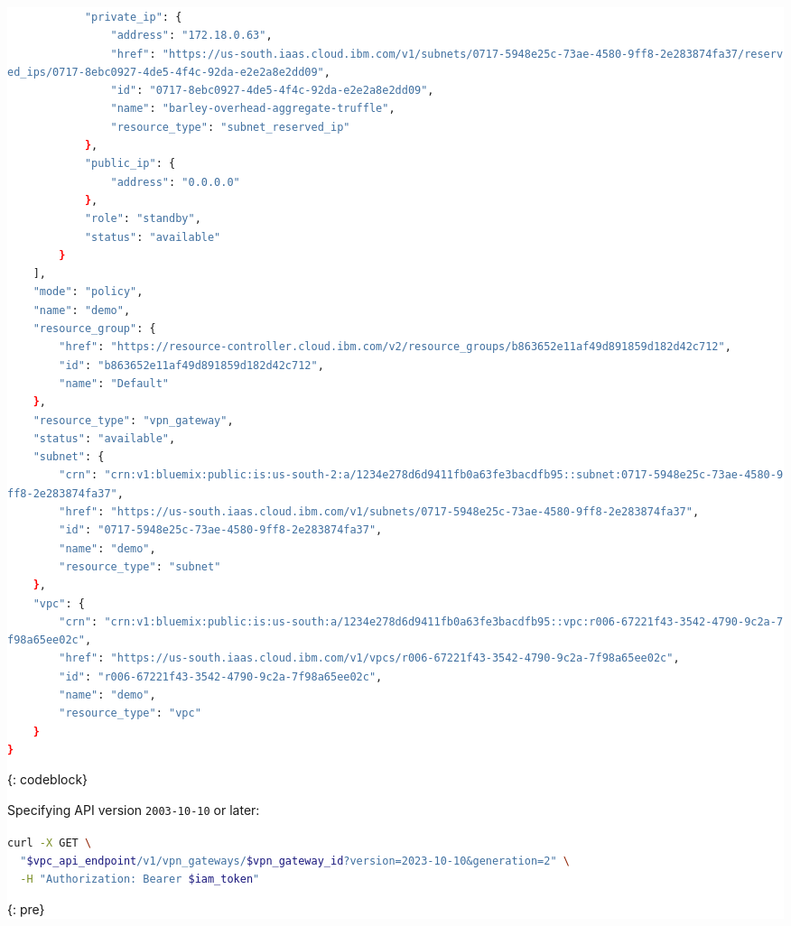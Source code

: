 ```sh
            "private_ip": {
                "address": "172.18.0.63",
                "href": "https://us-south.iaas.cloud.ibm.com/v1/subnets/0717-5948e25c-73ae-4580-9ff8-2e283874fa37/reserved_ips/0717-8ebc0927-4de5-4f4c-92da-e2e2a8e2dd09",
                "id": "0717-8ebc0927-4de5-4f4c-92da-e2e2a8e2dd09",
                "name": "barley-overhead-aggregate-truffle",
                "resource_type": "subnet_reserved_ip"
            },
            "public_ip": {
                "address": "0.0.0.0"
            },
            "role": "standby",
            "status": "available"
        }
    ],
    "mode": "policy",
    "name": "demo",
    "resource_group": {
        "href": "https://resource-controller.cloud.ibm.com/v2/resource_groups/b863652e11af49d891859d182d42c712",
        "id": "b863652e11af49d891859d182d42c712",
        "name": "Default"
    },
    "resource_type": "vpn_gateway",
    "status": "available",
    "subnet": {
        "crn": "crn:v1:bluemix:public:is:us-south-2:a/1234e278d6d9411fb0a63fe3bacdfb95::subnet:0717-5948e25c-73ae-4580-9ff8-2e283874fa37",
        "href": "https://us-south.iaas.cloud.ibm.com/v1/subnets/0717-5948e25c-73ae-4580-9ff8-2e283874fa37",
        "id": "0717-5948e25c-73ae-4580-9ff8-2e283874fa37",
        "name": "demo",
        "resource_type": "subnet"
    },
    "vpc": {
        "crn": "crn:v1:bluemix:public:is:us-south:a/1234e278d6d9411fb0a63fe3bacdfb95::vpc:r006-67221f43-3542-4790-9c2a-7f98a65ee02c",
        "href": "https://us-south.iaas.cloud.ibm.com/v1/vpcs/r006-67221f43-3542-4790-9c2a-7f98a65ee02c",
        "id": "r006-67221f43-3542-4790-9c2a-7f98a65ee02c",
        "name": "demo",
        "resource_type": "vpc"
    }
}

```
{: codeblock}

Specifying API version `2003-10-10` or later:

```sh
curl -X GET \
  "$vpc_api_endpoint/v1/vpn_gateways/$vpn_gateway_id?version=2023-10-10&generation=2" \
  -H "Authorization: Bearer $iam_token"
```
{: pre}
